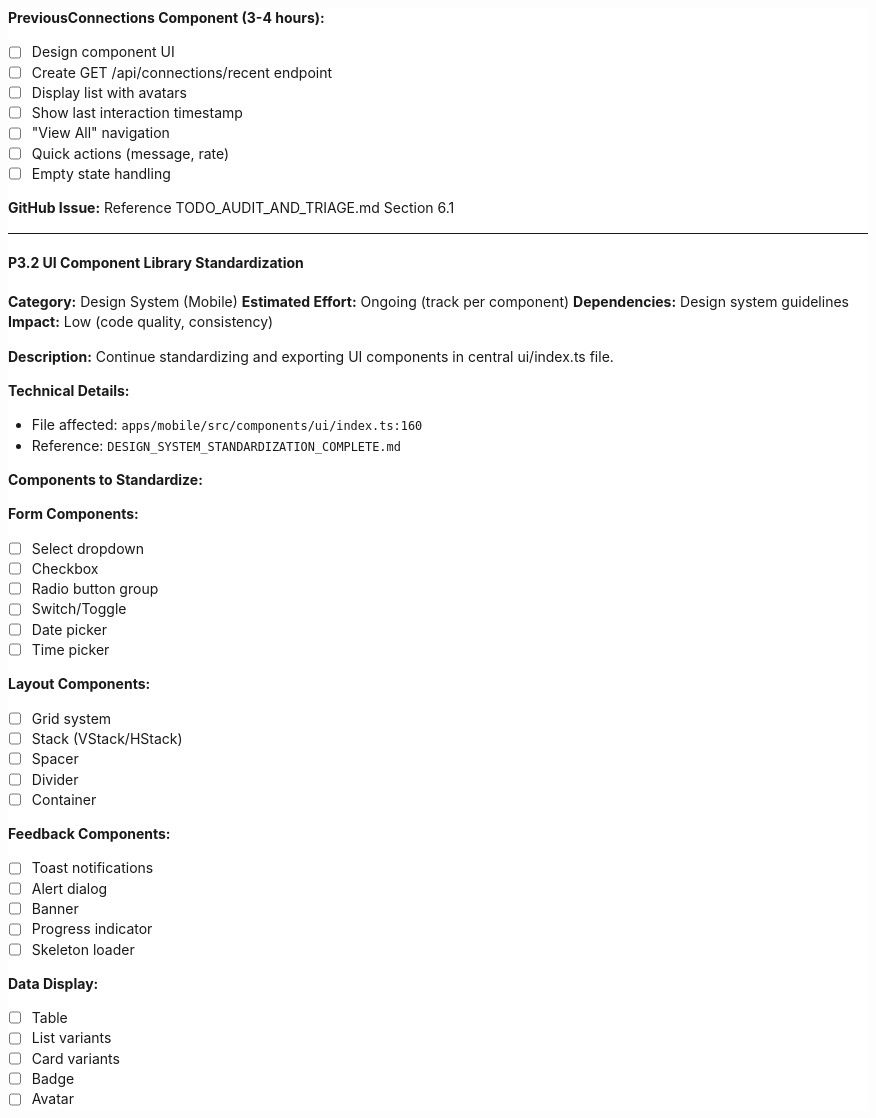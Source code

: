 **PreviousConnections Component (3-4 hours):**
- [ ] Design component UI
- [ ] Create GET /api/connections/recent endpoint
- [ ] Display list with avatars
- [ ] Show last interaction timestamp
- [ ] "View All" navigation
- [ ] Quick actions (message, rate)
- [ ] Empty state handling

**GitHub Issue:** Reference TODO_AUDIT_AND_TRIAGE.md Section 6.1

---

#### P3.2 UI Component Library Standardization

**Category:** Design System (Mobile)
**Estimated Effort:** Ongoing (track per component)
**Dependencies:** Design system guidelines
**Impact:** Low (code quality, consistency)

**Description:**
Continue standardizing and exporting UI components in central ui/index.ts file.

**Technical Details:**
- File affected: `apps/mobile/src/components/ui/index.ts:160`
- Reference: `DESIGN_SYSTEM_STANDARDIZATION_COMPLETE.md`

**Components to Standardize:**

**Form Components:**
- [ ] Select dropdown
- [ ] Checkbox
- [ ] Radio button group
- [ ] Switch/Toggle
- [ ] Date picker
- [ ] Time picker

**Layout Components:**
- [ ] Grid system
- [ ] Stack (VStack/HStack)
- [ ] Spacer
- [ ] Divider
- [ ] Container

**Feedback Components:**
- [ ] Toast notifications
- [ ] Alert dialog
- [ ] Banner
- [ ] Progress indicator
- [ ] Skeleton loader

**Data Display:**
- [ ] Table
- [ ] List variants
- [ ] Card variants
- [ ] Badge
- [ ] Avatar
